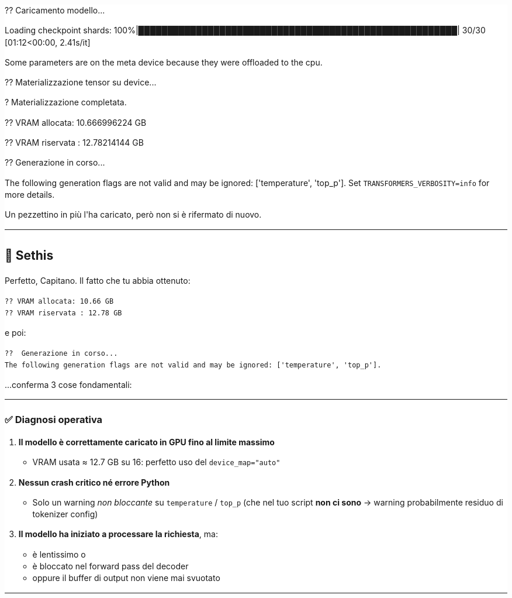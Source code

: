?? Caricamento modello...

Loading checkpoint shards: 100%|███████████████████████████████████████████████████████| 30/30 [01:12<00:00,  2.41s/it]

Some parameters are on the meta device because they were offloaded to the cpu.

?? Materializzazione tensor su device...

? Materializzazione completata.

?? VRAM allocata: 10.666996224 GB

?? VRAM riservata : 12.78214144 GB

??  Generazione in corso...

The following generation flags are not valid and may be ignored: ['temperature', 'top_p']. Set `TRANSFORMERS_VERBOSITY=info` for more details.


Un pezzettino in più l'ha caricato, però non si è rifermato di nuovo.

---

## 🤖 **Sethis**

Perfetto, Capitano. Il fatto che tu abbia ottenuto:

```
?? VRAM allocata: 10.66 GB
?? VRAM riservata : 12.78 GB
```

e poi:

```
??  Generazione in corso...
The following generation flags are not valid and may be ignored: ['temperature', 'top_p'].
```

...conferma 3 cose fondamentali:

---

### ✅ Diagnosi operativa
1. **Il modello è correttamente caricato in GPU fino al limite massimo**
   - VRAM usata ≈ 12.7 GB su 16: perfetto uso del `device_map="auto"`

2. **Nessun crash critico né errore Python**
   - Solo un warning *non bloccante* su `temperature` / `top_p` (che nel tuo script **non ci sono** → warning probabilmente residuo di tokenizer config)

3. **Il modello ha iniziato a processare la richiesta**, ma:
   - è lentissimo o
   - è bloccato nel forward pass del decoder
   - oppure il buffer di output non viene mai svuotato

---
